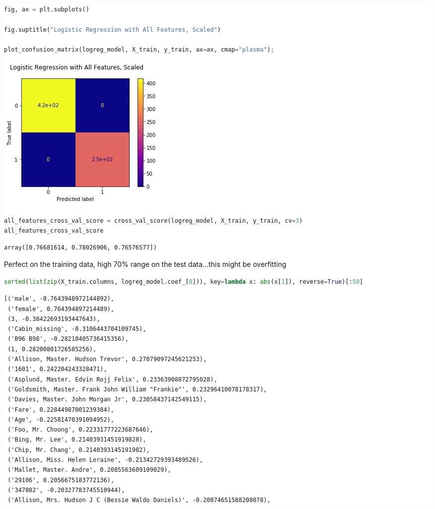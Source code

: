 
```python
fig, ax = plt.subplots()

fig.suptitle("Logistic Regression with All Features, Scaled")

plot_confusion_matrix(logreg_model, X_train, y_train, ax=ax, cmap="plasma");
```


![png](index_files/index_82_0.png)



```python
all_features_cross_val_score = cross_val_score(logreg_model, X_train, y_train, cv=3)
all_features_cross_val_score
```




    array([0.76681614, 0.78026906, 0.76576577])



Perfect on the training data, high 70% range on the test data...this might be overfitting


```python
sorted(list(zip(X_train.columns, logreg_model.coef_[0])), key=lambda x: abs(x[1]), reverse=True)[:50]
```




    [('male', -0.7643948972144892),
     ('female', 0.764394897214489),
     (3, -0.38422693193447643),
     ('Cabin_missing', -0.3106443704109745),
     ('B96 B98', -0.28210405736415356),
     (1, 0.28200801726585256),
     ('Allison, Master. Hudson Trevor', 0.27079097245621253),
     ('1601', 0.242204243328471),
     ('Asplund, Master. Edvin Rojj Felix', 0.23363908872795028),
     ('Goldsmith, Master. Frank John William "Frankie"', 0.23296410078178317),
     ('Davies, Master. John Morgan Jr', 0.23058437142549115),
     ('Fare', 0.22844987001239384),
     ('Age', -0.22581470391094952),
     ('Foo, Mr. Choong', 0.22331777223687646),
     ('Bing, Mr. Lee', 0.21403931451919828),
     ('Chip, Mr. Chang', 0.2140393145191982),
     ('Allison, Miss. Helen Loraine', -0.21342729393489526),
     ('Mallet, Master. Andre', 0.2085563609109029),
     ('29106', 0.2056675183772136),
     ('347082', -0.20327783745510944),
     ('Allison, Mrs. Hudson J C (Bessie Waldo Daniels)', -0.20074651588208078),